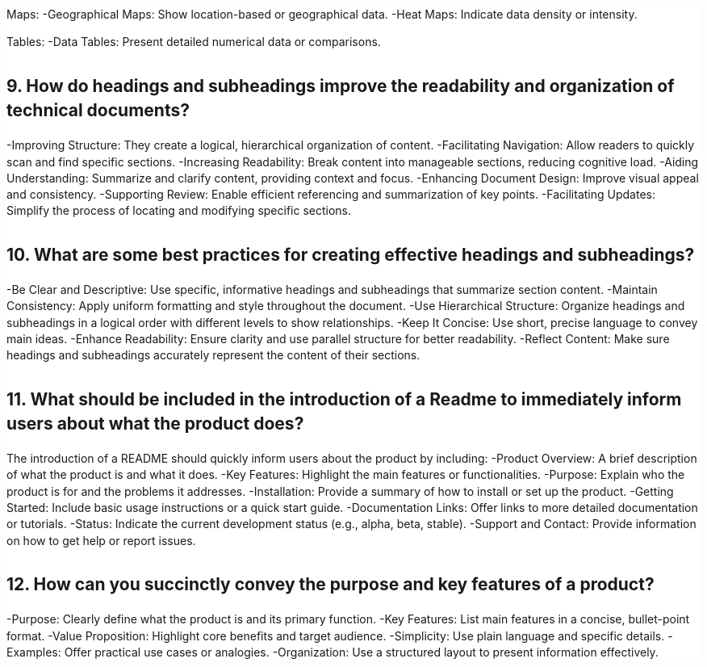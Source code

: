Maps:
-Geographical Maps: Show location-based or geographical data.
-Heat Maps: Indicate data density or intensity.

Tables:
-Data Tables: Present detailed numerical data or comparisons.

## 9. How do headings and subheadings improve the readability and organization of technical documents?

-Improving Structure: They create a logical, hierarchical organization of content.
-Facilitating Navigation: Allow readers to quickly scan and find specific sections.
-Increasing Readability: Break content into manageable sections, reducing cognitive load.
-Aiding Understanding: Summarize and clarify content, providing context and focus.
-Enhancing Document Design: Improve visual appeal and consistency.
-Supporting Review: Enable efficient referencing and summarization of key points.
-Facilitating Updates: Simplify the process of locating and modifying specific sections.

## 10. What are some best practices for creating effective headings and subheadings?

-Be Clear and Descriptive: Use specific, informative headings and subheadings that summarize section content.
-Maintain Consistency: Apply uniform formatting and style throughout the document.
-Use Hierarchical Structure: Organize headings and subheadings in a logical order with different levels to show relationships.
-Keep It Concise: Use short, precise language to convey main ideas.
-Enhance Readability: Ensure clarity and use parallel structure for better readability.
-Reflect Content: Make sure headings and subheadings accurately represent the content of their sections.

## 11. What should be included in the introduction of a Readme to immediately inform users about what the product does?

The introduction of a README should quickly inform users about the product by including:
-Product Overview: A brief description of what the product is and what it does.
-Key Features: Highlight the main features or functionalities.
-Purpose: Explain who the product is for and the problems it addresses.
-Installation: Provide a summary of how to install or set up the product.
-Getting Started: Include basic usage instructions or a quick start guide.
-Documentation Links: Offer links to more detailed documentation or tutorials.
-Status: Indicate the current development status (e.g., alpha, beta, stable).
-Support and Contact: Provide information on how to get help or report issues.

## 12. How can you succinctly convey the purpose and key features of a product?

-Purpose: Clearly define what the product is and its primary function.
-Key Features: List main features in a concise, bullet-point format.
-Value Proposition: Highlight core benefits and target audience.
-Simplicity: Use plain language and specific details.
-Examples: Offer practical use cases or analogies.
-Organization: Use a structured layout to present information effectively.



